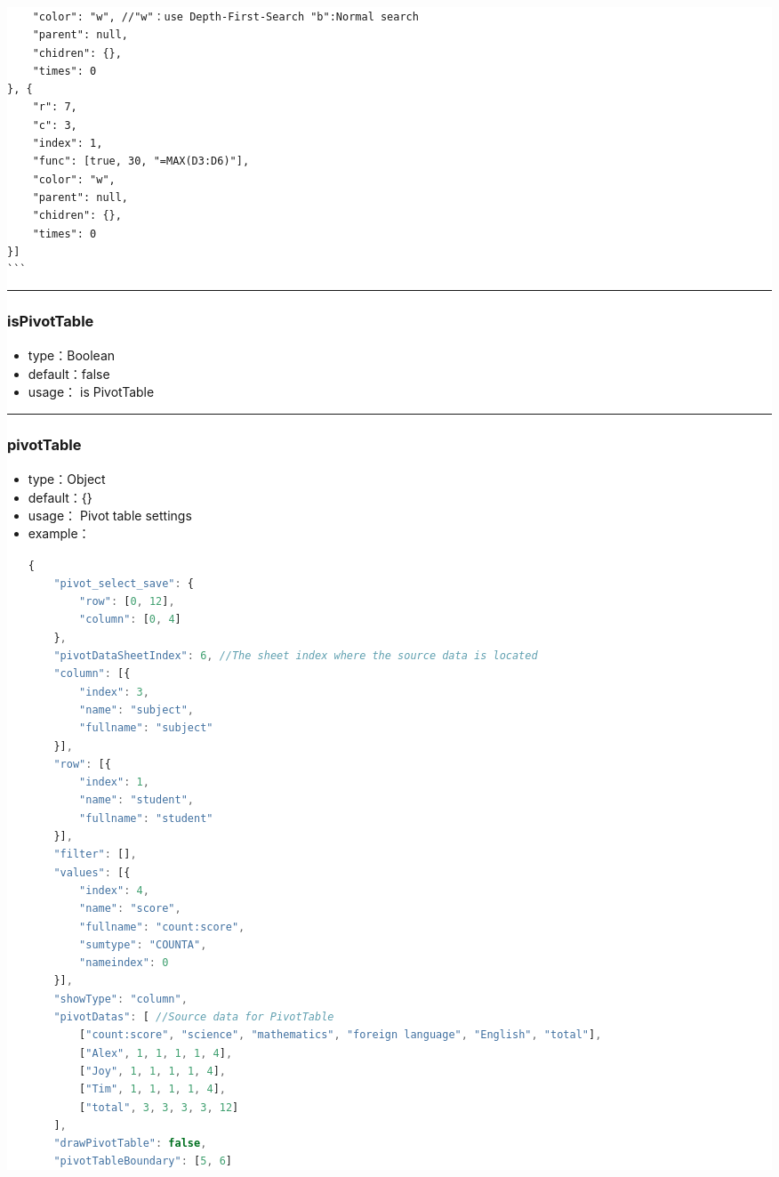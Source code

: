         "color": "w", //"w"：use Depth-First-Search "b":Normal search
        "parent": null,
        "chidren": {},
        "times": 0
    }, {
        "r": 7,
        "c": 3,
        "index": 1,
        "func": [true, 30, "=MAX(D3:D6)"],
        "color": "w",
        "parent": null,
        "chidren": {},
        "times": 0
    }]
    ```

------------
### isPivotTable
- type：Boolean
- default：false
- usage： is PivotTable

------------
### pivotTable
- type：Object
- default：{}
- usage： Pivot table settings
- example：
    ```js
    {
        "pivot_select_save": {
            "row": [0, 12],
            "column": [0, 4]
        },
        "pivotDataSheetIndex": 6, //The sheet index where the source data is located
        "column": [{
            "index": 3,
            "name": "subject",
            "fullname": "subject"
        }],
        "row": [{
            "index": 1,
            "name": "student",
            "fullname": "student"
        }],
        "filter": [],
        "values": [{
            "index": 4,
            "name": "score",
            "fullname": "count:score",
            "sumtype": "COUNTA",
            "nameindex": 0
        }],
        "showType": "column",
        "pivotDatas": [ //Source data for PivotTable
            ["count:score", "science", "mathematics", "foreign language", "English", "total"],
            ["Alex", 1, 1, 1, 1, 4],
            ["Joy", 1, 1, 1, 1, 4],
            ["Tim", 1, 1, 1, 1, 4],
            ["total", 3, 3, 3, 3, 12]
        ],
        "drawPivotTable": false,
        "pivotTableBoundary": [5, 6]
